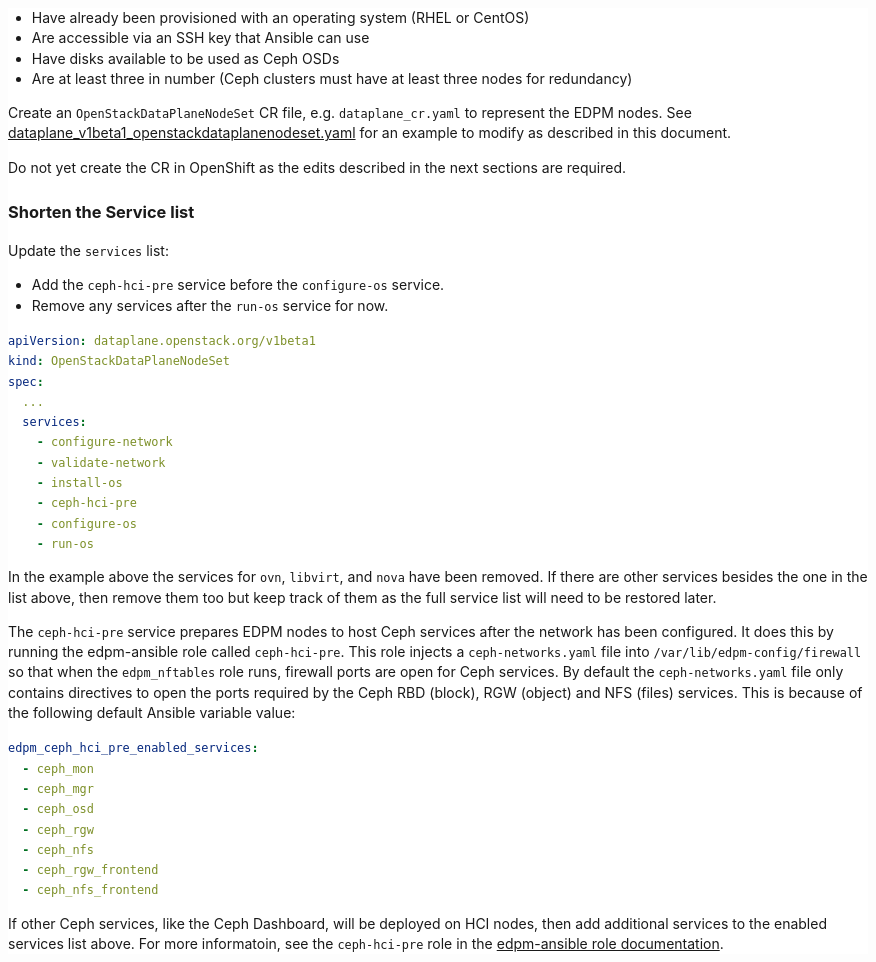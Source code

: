 - Have already been provisioned with an operating system (RHEL or CentOS)
- Are accessible via an SSH key that Ansible can use
- Have disks available to be used as Ceph OSDs
- Are at least three in number (Ceph clusters must have at least three
  nodes for redundancy)

Create an `OpenStackDataPlaneNodeSet` CR file,
e.g. `dataplane_cr.yaml` to represent the EDPM nodes. See
[dataplane_v1beta1_openstackdataplanenodeset.yaml](https://github.com/openstack-k8s-operators/dataplane-operator/blob/main/config/samples/dataplane_v1beta1_openstackdataplanenodeset.yaml)
for an example to modify as described in this document.

Do not yet create the CR in OpenShift as the edits described in the
next sections are required.

### Shorten the Service list

Update the `services` list:

- Add the `ceph-hci-pre` service before the `configure-os` service.
- Remove any services after the `run-os` service for now.

```yaml
apiVersion: dataplane.openstack.org/v1beta1
kind: OpenStackDataPlaneNodeSet
spec:
  ...
  services:
    - configure-network
    - validate-network
    - install-os
    - ceph-hci-pre
    - configure-os
    - run-os
```
In the example above the services for `ovn`, `libvirt`, and `nova`
have been removed. If there are other services besides the one in
the list above, then remove them too but keep track of them as the
full service list will need to be restored later.

The `ceph-hci-pre` service prepares EDPM nodes to host Ceph services
after the network has been configured. It does this by running the
edpm-ansible role called `ceph-hci-pre`. This role injects a
`ceph-networks.yaml` file into `/var/lib/edpm-config/firewall`
so that when the `edpm_nftables` role runs, firewall ports are open
for Ceph services. By default the `ceph-networks.yaml` file only
contains directives to open the ports required by the Ceph RBD
(block), RGW (object) and NFS (files) services. This is because of the
following default Ansible variable value:
```yaml
edpm_ceph_hci_pre_enabled_services:
  - ceph_mon
  - ceph_mgr
  - ceph_osd
  - ceph_rgw
  - ceph_nfs
  - ceph_rgw_frontend
  - ceph_nfs_frontend
```
If other Ceph services, like the Ceph Dashboard, will be deployed
on HCI nodes, then add additional services to the enabled services
list above. For more informatoin, see the `ceph-hci-pre` role in the
[edpm-ansible role documentation](https://openstack-k8s-operators.github.io/edpm-ansible/roles.html).
